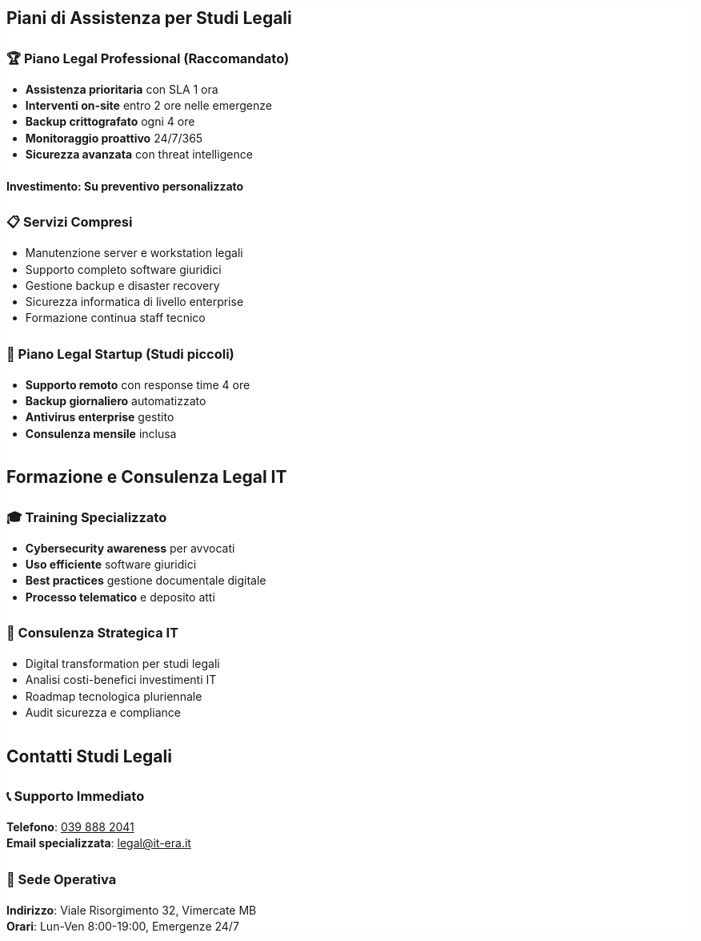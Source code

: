 ## Piani di Assistenza per Studi Legali

### 🏆 Piano Legal Professional (Raccomandato)
- **Assistenza prioritaria** con SLA 1 ora
- **Interventi on-site** entro 2 ore nelle emergenze
- **Backup crittografato** ogni 4 ore
- **Monitoraggio proattivo** 24/7/365
- **Sicurezza avanzata** con threat intelligence

#### Investimento: Su preventivo personalizzato

### 📋 Servizi Compresi
- Manutenzione server e workstation legali
- Supporto completo software giuridici  
- Gestione backup e disaster recovery
- Sicurezza informatica di livello enterprise
- Formazione continua staff tecnico

### 🎯 Piano Legal Startup (Studi piccoli)
- **Supporto remoto** con response time 4 ore
- **Backup giornaliero** automatizzato
- **Antivirus enterprise** gestito
- **Consulenza mensile** inclusa

## Formazione e Consulenza Legal IT

### 🎓 Training Specializzato
- **Cybersecurity awareness** per avvocati
- **Uso efficiente** software giuridici
- **Best practices** gestione documentale digitale
- **Processo telematico** e deposito atti

### 💼 Consulenza Strategica IT
- Digital transformation per studi legali
- Analisi costi-benefici investimenti IT
- Roadmap tecnologica pluriennale
- Audit sicurezza e compliance

## Contatti Studi Legali

### 📞 Supporto Immediato
**Telefono**: [039 888 2041](tel:0398882041)  
**Email specializzata**: [legal@it-era.it](mailto:legal@it-era.it)

### 🏢 Sede Operativa
**Indirizzo**: Viale Risorgimento 32, Vimercate MB  
**Orari**: Lun-Ven 8:00-19:00, Emergenze 24/7
